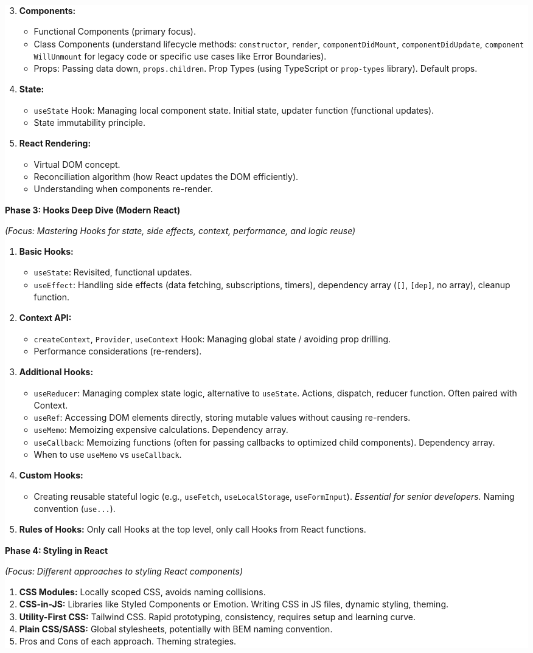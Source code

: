 3.  **Components:**
    * Functional Components (primary focus).
    * Class Components (understand lifecycle methods: `constructor`, `render`, `componentDidMount`, `componentDidUpdate`, `componentWillUnmount` for legacy code or specific use cases like Error Boundaries).
    * Props: Passing data down, `props.children`. Prop Types (using TypeScript or `prop-types` library). Default props.

4.  **State:**
    * `useState` Hook: Managing local component state. Initial state, updater function (functional updates).
    * State immutability principle.

5.  **React Rendering:**
    * Virtual DOM concept.
    * Reconciliation algorithm (how React updates the DOM efficiently).
    * Understanding when components re-render.

**Phase 3: Hooks Deep Dive (Modern React)**

*(Focus: Mastering Hooks for state, side effects, context, performance, and logic reuse)*

1.  **Basic Hooks:**
    * `useState`: Revisited, functional updates.
    * `useEffect`: Handling side effects (data fetching, subscriptions, timers), dependency array (`[]`, `[dep]`, no array), cleanup function.

2.  **Context API:**
    * `createContext`, `Provider`, `useContext` Hook: Managing global state / avoiding prop drilling.
    * Performance considerations (re-renders).

3.  **Additional Hooks:**
    * `useReducer`: Managing complex state logic, alternative to `useState`. Actions, dispatch, reducer function. Often paired with Context.
    * `useRef`: Accessing DOM elements directly, storing mutable values without causing re-renders.
    * `useMemo`: Memoizing expensive calculations. Dependency array.
    * `useCallback`: Memoizing functions (often for passing callbacks to optimized child components). Dependency array.
    * When to use `useMemo` vs `useCallback`.

4.  **Custom Hooks:**
    * Creating reusable stateful logic (e.g., `useFetch`, `useLocalStorage`, `useFormInput`). *Essential for senior developers.* Naming convention (`use...`).

5.  **Rules of Hooks:** Only call Hooks at the top level, only call Hooks from React functions.

**Phase 4: Styling in React**

*(Focus: Different approaches to styling React components)*

1.  **CSS Modules:** Locally scoped CSS, avoids naming collisions.
2.  **CSS-in-JS:** Libraries like Styled Components or Emotion. Writing CSS in JS files, dynamic styling, theming.
3.  **Utility-First CSS:** Tailwind CSS. Rapid prototyping, consistency, requires setup and learning curve.
4.  **Plain CSS/SASS:** Global stylesheets, potentially with BEM naming convention.
5.  Pros and Cons of each approach. Theming strategies.
